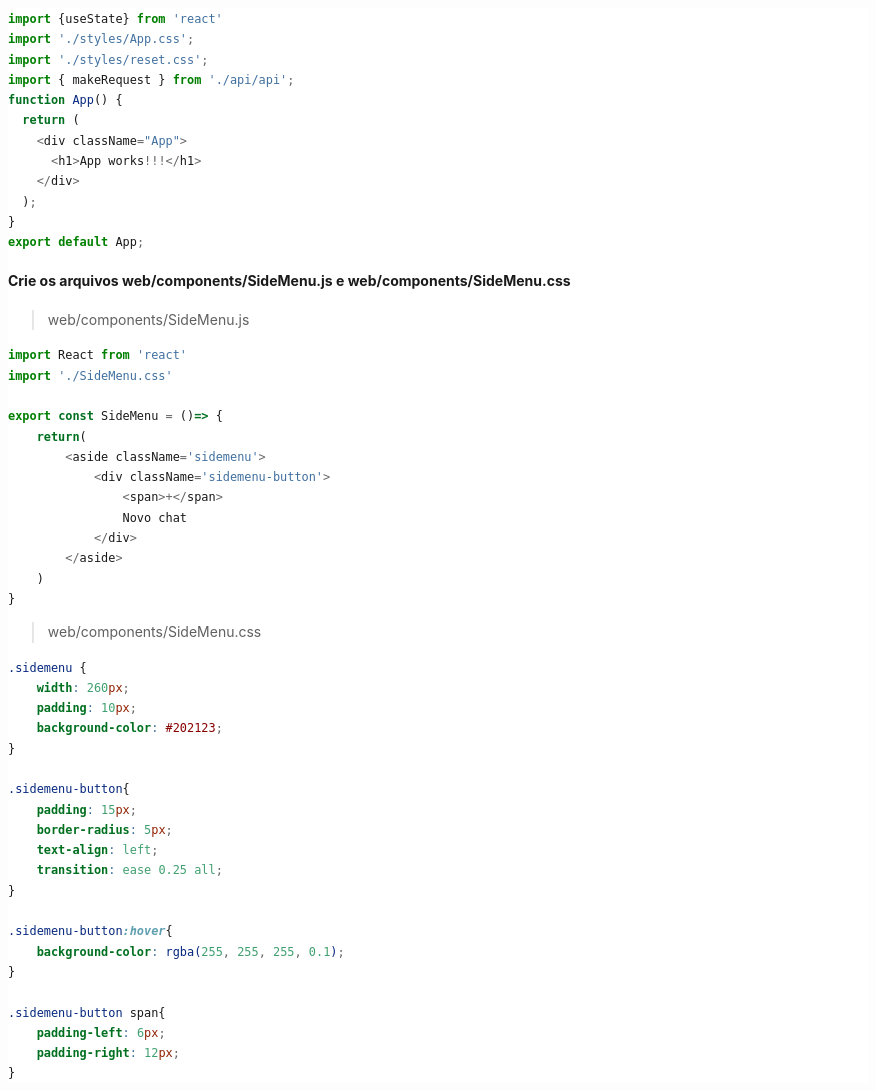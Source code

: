```js
import {useState} from 'react'
import './styles/App.css';
import './styles/reset.css';
import { makeRequest } from './api/api';
function App() {
  return (
    <div className="App">
      <h1>App works!!!</h1>
    </div>
  );
}
export default App;
```

#### Crie os arquivos web/components/SideMenu.js e web/components/SideMenu.css

> web/components/SideMenu.js
```js
import React from 'react'
import './SideMenu.css'

export const SideMenu = ()=> {
    return(
        <aside className='sidemenu'>
            <div className='sidemenu-button'>
                <span>+</span>
                Novo chat
            </div>
        </aside>
    )
}
```

> web/components/SideMenu.css
```css
.sidemenu {
    width: 260px;
    padding: 10px;
    background-color: #202123;
}

.sidemenu-button{
    padding: 15px;
    border-radius: 5px;
    text-align: left;
    transition: ease 0.25 all;
}

.sidemenu-button:hover{
    background-color: rgba(255, 255, 255, 0.1);
}

.sidemenu-button span{
    padding-left: 6px;
    padding-right: 12px;
}
```
